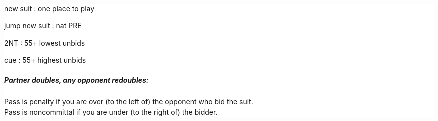 new suit
: one place to play

jump new suit
: nat PRE

2NT
: 55+ lowest unbids

cue
: 55+ highest unbids



##### Partner doubles, any opponent redoubles:

Pass is penalty if you are over (to the left of) the opponent who bid the suit.  
Pass is noncommittal if you are under (to the right of) the bidder.

